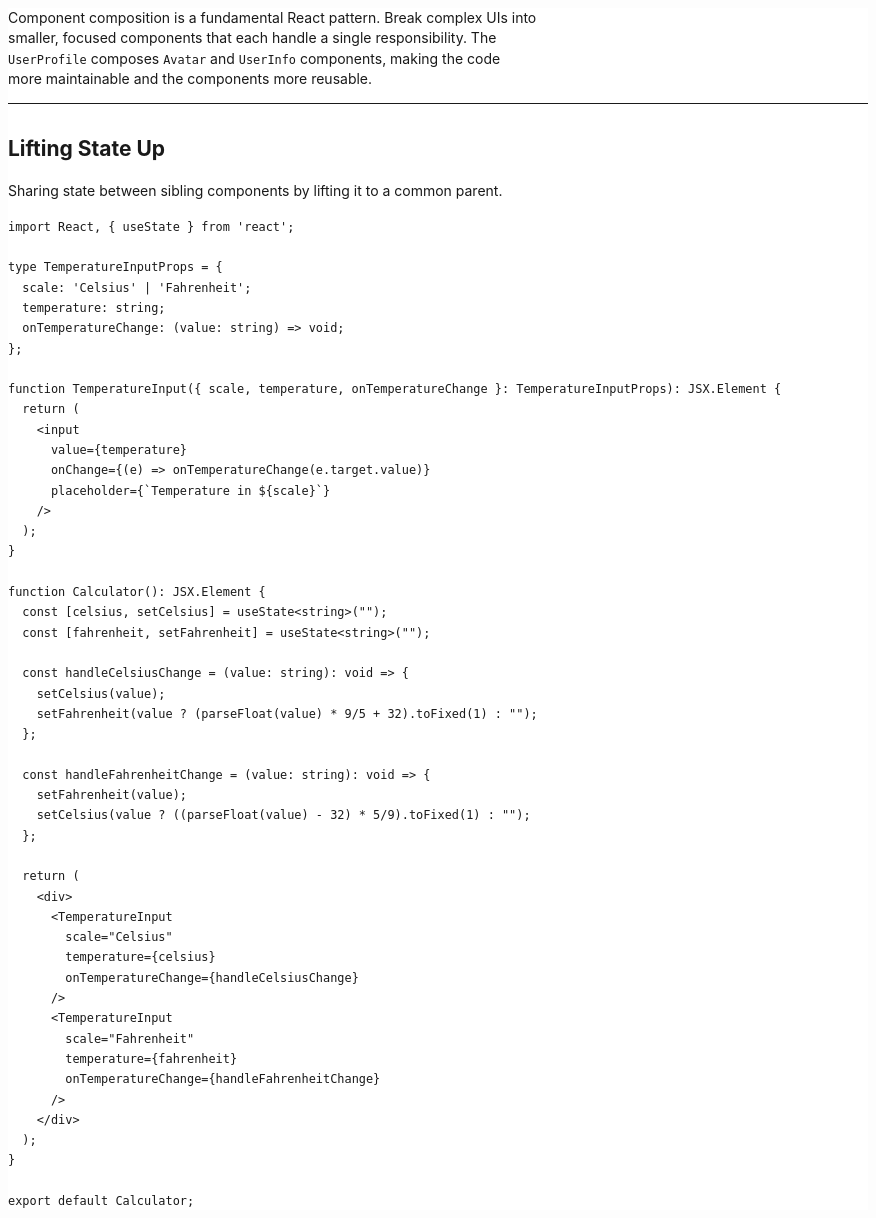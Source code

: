 Component composition is a fundamental React pattern. Break complex UIs into  
smaller, focused components that each handle a single responsibility. The  
`UserProfile` composes `Avatar` and `UserInfo` components, making the code  
more maintainable and the components more reusable.  

---

## Lifting State Up

Sharing state between sibling components by lifting it to a common parent.  

```tsx
import React, { useState } from 'react';

type TemperatureInputProps = {
  scale: 'Celsius' | 'Fahrenheit';
  temperature: string;
  onTemperatureChange: (value: string) => void;
};

function TemperatureInput({ scale, temperature, onTemperatureChange }: TemperatureInputProps): JSX.Element {
  return (
    <input 
      value={temperature}
      onChange={(e) => onTemperatureChange(e.target.value)}
      placeholder={`Temperature in ${scale}`}
    />
  );
}

function Calculator(): JSX.Element {
  const [celsius, setCelsius] = useState<string>("");
  const [fahrenheit, setFahrenheit] = useState<string>("");
  
  const handleCelsiusChange = (value: string): void => {
    setCelsius(value);
    setFahrenheit(value ? (parseFloat(value) * 9/5 + 32).toFixed(1) : "");
  };
  
  const handleFahrenheitChange = (value: string): void => {
    setFahrenheit(value);
    setCelsius(value ? ((parseFloat(value) - 32) * 5/9).toFixed(1) : "");
  };
  
  return (
    <div>
      <TemperatureInput 
        scale="Celsius"
        temperature={celsius}
        onTemperatureChange={handleCelsiusChange}
      />
      <TemperatureInput 
        scale="Fahrenheit"
        temperature={fahrenheit}
        onTemperatureChange={handleFahrenheitChange}
      />
    </div>
  );
}

export default Calculator;
```


  [key: string]: string;